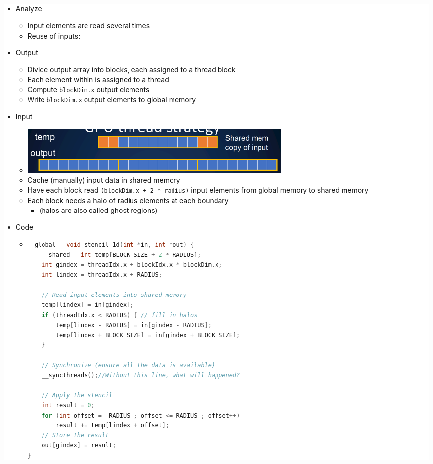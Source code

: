 - Analyze

  - Input elements are read several times 
  - Reuse of inputs:

- Output

  - Divide output array into blocks, each assigned to a thread block
  - Each element within is assigned to a thread
  - Compute `blockDim.x` output elements
  - Write `blockDim.x` output elements to global memory

- Input

  - <img src="../images/CS267 Note.assets/image-20220929093900047.png" alt="image-20220929093900047" style="zoom:50%;" />
  - Cache (manually) input data in shared memory
  - Have each block read `(blockDim.x + 2 * radius)` input elements 
    from global memory to shared memory
  - Each block needs a halo of radius elements at each boundary
    - (halos are also called ghost regions)

- Code

  - ```C++
    __global__ void stencil_1d(int *in, int *out) {
        __shared__ int temp[BLOCK_SIZE + 2 * RADIUS];
        int gindex = threadIdx.x + blockIdx.x * blockDim.x;
        int lindex = threadIdx.x + RADIUS;
    
        // Read input elements into shared memory
        temp[lindex] = in[gindex];
        if (threadIdx.x < RADIUS) { // fill in halos
            temp[lindex - RADIUS] = in[gindex - RADIUS];
            temp[lindex + BLOCK_SIZE] = in[gindex + BLOCK_SIZE];
        }
        
        // Synchronize (ensure all the data is available)
    	__syncthreads();//Without this line, what will happened?
        
        // Apply the stencil
        int result = 0;
        for (int offset = -RADIUS ; offset <= RADIUS ; offset++)
        	result += temp[lindex + offset];
        // Store the result
        out[gindex] = result;
    }
    ```

